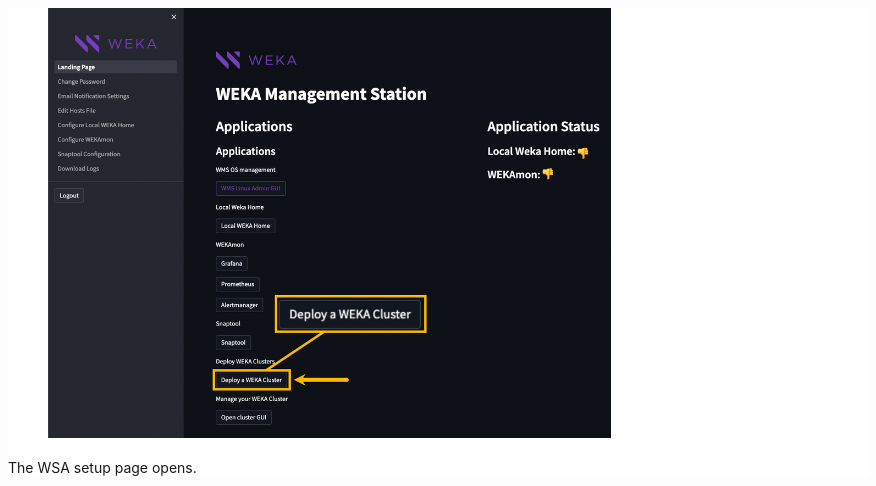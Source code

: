 <figure><img src="../../.gitbook/assets/Deploy_a_weka_cluster_button.png" alt="" width="563"><figcaption></figcaption></figure>

The WSA setup page opens.
